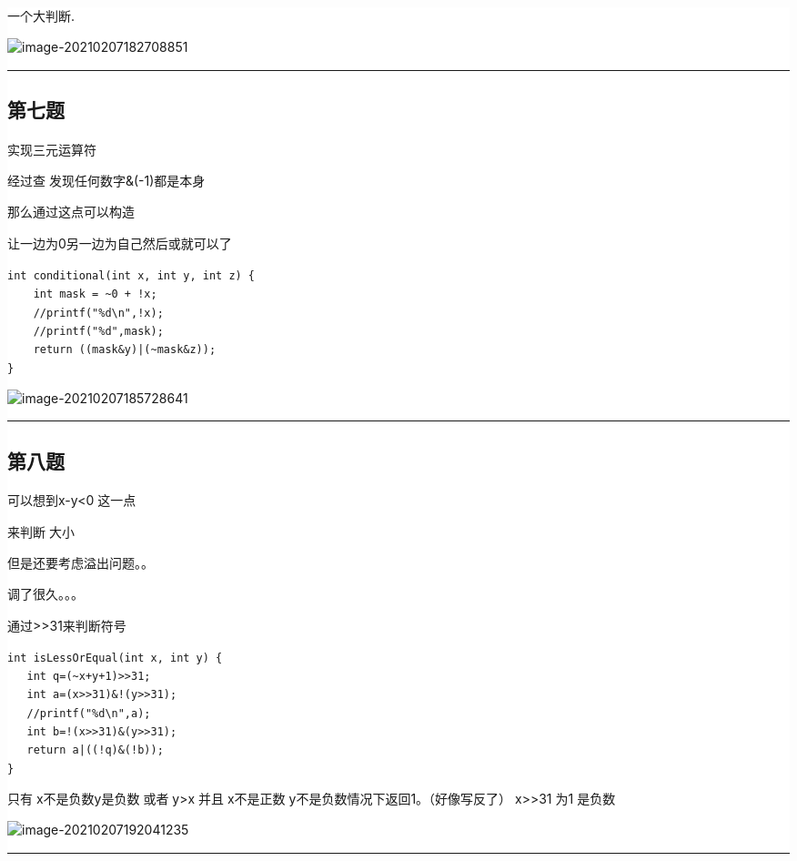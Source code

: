 一个大判断.

![image-20210207182708851](C:\Users\Retr0\AppData\Roaming\Typora\typora-user-images\image-20210207182708851.png)

---------

## 第七题

实现三元运算符

经过查 发现任何数字&(-1)都是本身

那么通过这点可以构造

让一边为0另一边为自己然后或就可以了

```
int conditional(int x, int y, int z) {
	int mask = ~0 + !x;
	//printf("%d\n",!x);
	//printf("%d",mask); 
	return ((mask&y)|(~mask&z));
}
```

![image-20210207185728641](C:\Users\Retr0\AppData\Roaming\Typora\typora-user-images\image-20210207185728641.png)

------

## 第八题

可以想到x-y<0 这一点

来判断 大小

但是还要考虑溢出问题。。

调了很久。。。

通过>>31来判断符号

```
int isLessOrEqual(int x, int y) {
   int q=(~x+y+1)>>31;
   int a=(x>>31)&!(y>>31);
   //printf("%d\n",a);
   int b=!(x>>31)&(y>>31);
   return a|((!q)&(!b));
}
```

只有 x不是负数y是负数 或者 y>x 并且 x不是正数 y不是负数情况下返回1。（好像写反了） x>>31 为1 是负数

![image-20210207192041235](C:\Users\Retr0\AppData\Roaming\Typora\typora-user-images\image-20210207192041235.png)

--------------
